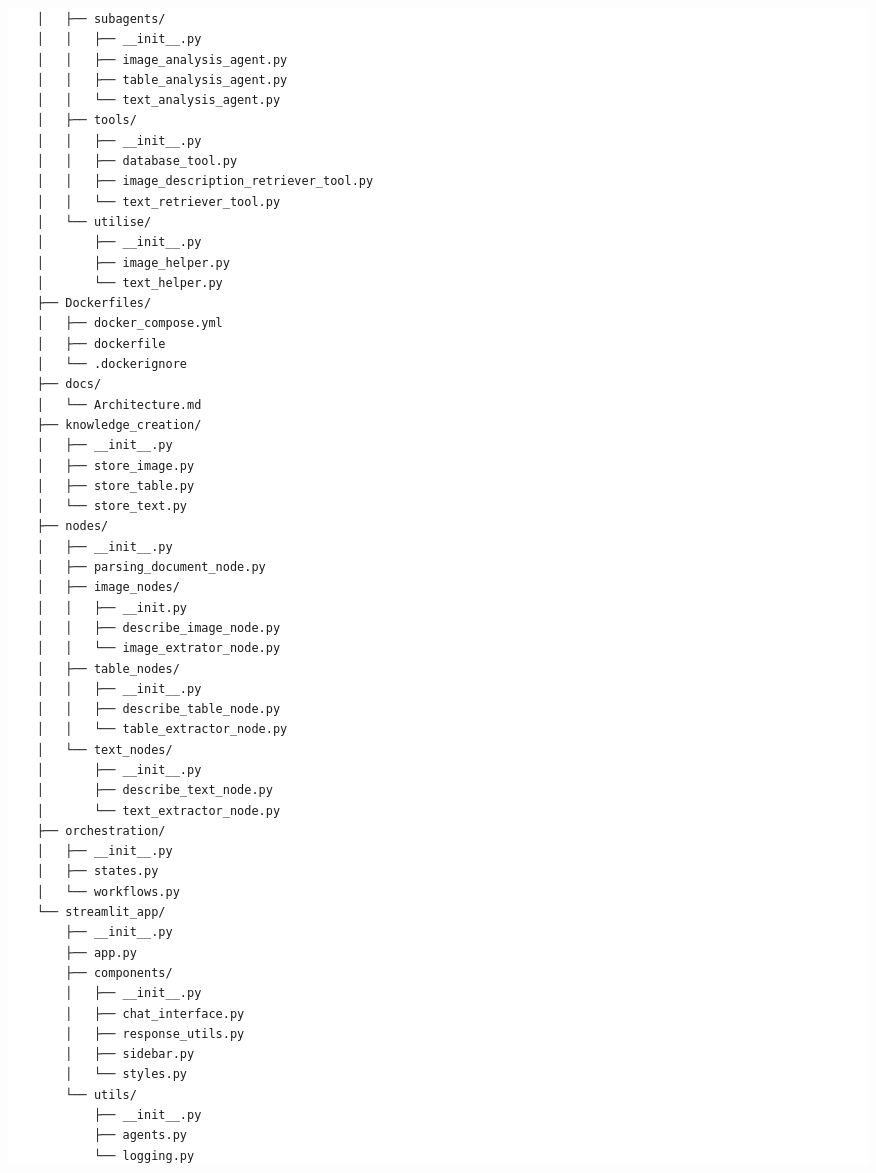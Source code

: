 ```
    │   ├── subagents/
    │   │   ├── __init__.py
    │   │   ├── image_analysis_agent.py
    │   │   ├── table_analysis_agent.py
    │   │   └── text_analysis_agent.py
    │   ├── tools/
    │   │   ├── __init__.py
    │   │   ├── database_tool.py
    │   │   ├── image_description_retriever_tool.py
    │   │   └── text_retriever_tool.py
    │   └── utilise/
    │       ├── __init__.py
    │       ├── image_helper.py
    │       └── text_helper.py
    ├── Dockerfiles/
    │   ├── docker_compose.yml
    │   ├── dockerfile
    │   └── .dockerignore
    ├── docs/
    │   └── Architecture.md
    ├── knowledge_creation/
    │   ├── __init__.py
    │   ├── store_image.py
    │   ├── store_table.py
    │   └── store_text.py
    ├── nodes/
    │   ├── __init__.py
    │   ├── parsing_document_node.py
    │   ├── image_nodes/
    │   │   ├── __init.py
    │   │   ├── describe_image_node.py
    │   │   └── image_extrator_node.py
    │   ├── table_nodes/
    │   │   ├── __init__.py
    │   │   ├── describe_table_node.py
    │   │   └── table_extractor_node.py
    │   └── text_nodes/
    │       ├── __init__.py
    │       ├── describe_text_node.py
    │       └── text_extractor_node.py
    ├── orchestration/
    │   ├── __init__.py
    │   ├── states.py
    │   └── workflows.py
    └── streamlit_app/
        ├── __init__.py
        ├── app.py
        ├── components/
        │   ├── __init__.py
        │   ├── chat_interface.py
        │   ├── response_utils.py
        │   ├── sidebar.py
        │   └── styles.py
        └── utils/
            ├── __init__.py
            ├── agents.py
            └── logging.py

```
